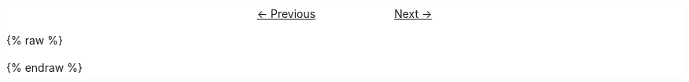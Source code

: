 <div style="display: flex; justify-content: center; align-items: center; gap: 100px; margin-top: 20px;">
  <a href="{{base_path}}/get-started/build-first-integration/first-integration-api-service/" class="md-button">← Previous</a>
  <a href="{{base_path}}/get-started/build-first-integration/first-integration-connect-saas/" class="md-button md-button--primary">Next →</a>
</div>

{% raw %}
<style>
.language-bash {
    color: var(--md-feedback-button-color) !important;
}
.language-bash .hljs-string {
    color: var(--md-feedback-button-color) !important;
}
.language-bash .hljs-variable {
    font-weight: 600;
    color: rgb(45, 116, 215) !important;
}
</style>
{% endraw %}
